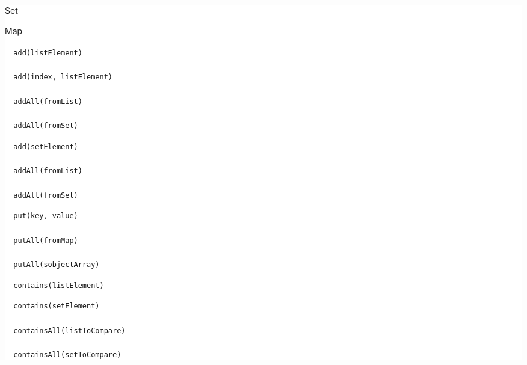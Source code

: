 Set
</td>
<td>

Map
</td>
</tr>
<tr>
<td>

```apex
  add(listElement)

  add(index, listElement)

  addAll(fromList)

  addAll(fromSet)
```
</td>
<td>

```apex
  add(setElement)

  addAll(fromList)

  addAll(fromSet)
```
</td>
<td>

```apex
  put(key, value)

  putAll(fromMap)

  putAll(sobjectArray)
```
</td>
</tr>
<tr>
<td>

```apex
  contains(listElement)
```
</td>
<td>

```apex
  contains(setElement)

  containsAll(listToCompare)

  containsAll(setToCompare)
```
</td>
<td>
